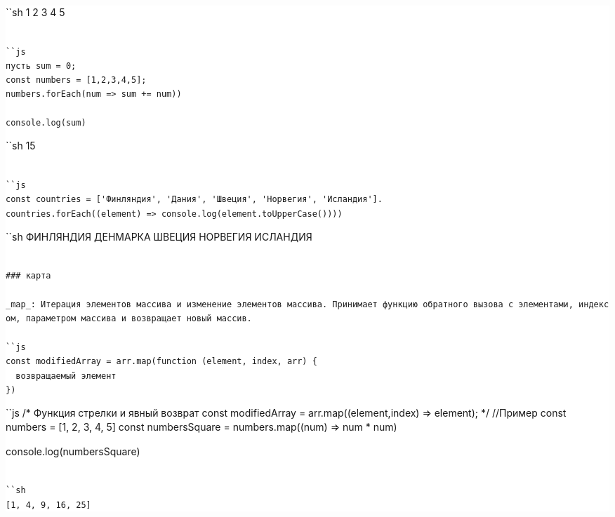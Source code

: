 ``sh
1
2
3
4
5
```

``js
пусть sum = 0;
const numbers = [1,2,3,4,5];
numbers.forEach(num => sum += num))

console.log(sum)
```

``sh
15
```

``js
const countries = ['Финляндия', 'Дания', 'Швеция', 'Норвегия', 'Исландия'].
countries.forEach((element) => console.log(element.toUpperCase())))
```

``sh
ФИНЛЯНДИЯ
ДЕНМАРКА
ШВЕЦИЯ
НОРВЕГИЯ
ИСЛАНДИЯ
```

### карта

_map_: Итерация элементов массива и изменение элементов массива. Принимает функцию обратного вызова с элементами, индексом, параметром массива и возвращает новый массив.

``js
const modifiedArray = arr.map(function (element, index, arr) {
  возвращаемый элемент
})
```

``js
/* Функция стрелки и явный возврат
const modifiedArray = arr.map((element,index) => element);
*/
//Пример
const numbers = [1, 2, 3, 4, 5]
const numbersSquare = numbers.map((num) => num * num)

console.log(numbersSquare)
```

``sh
[1, 4, 9, 16, 25]
```
